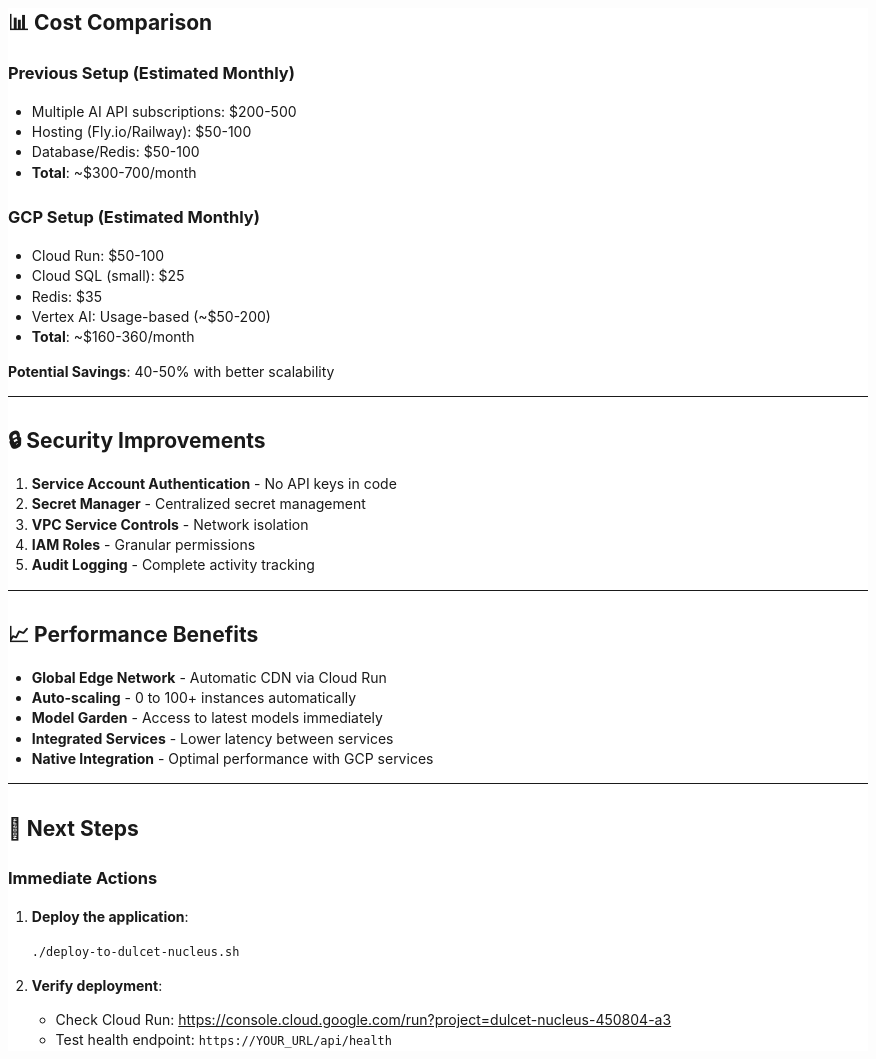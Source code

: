 
## 📊 Cost Comparison

### Previous Setup (Estimated Monthly)
- Multiple AI API subscriptions: $200-500
- Hosting (Fly.io/Railway): $50-100
- Database/Redis: $50-100
- **Total**: ~$300-700/month

### GCP Setup (Estimated Monthly)
- Cloud Run: $50-100
- Cloud SQL (small): $25
- Redis: $35
- Vertex AI: Usage-based (~$50-200)
- **Total**: ~$160-360/month

**Potential Savings**: 40-50% with better scalability

---

## 🔒 Security Improvements

1. **Service Account Authentication** - No API keys in code
2. **Secret Manager** - Centralized secret management
3. **VPC Service Controls** - Network isolation
4. **IAM Roles** - Granular permissions
5. **Audit Logging** - Complete activity tracking

---

## 📈 Performance Benefits

- **Global Edge Network** - Automatic CDN via Cloud Run
- **Auto-scaling** - 0 to 100+ instances automatically
- **Model Garden** - Access to latest models immediately
- **Integrated Services** - Lower latency between services
- **Native Integration** - Optimal performance with GCP services

---

## 🎯 Next Steps

### Immediate Actions

1. **Deploy the application**:
   ```bash
   ./deploy-to-dulcet-nucleus.sh
   ```

2. **Verify deployment**:
   - Check Cloud Run: https://console.cloud.google.com/run?project=dulcet-nucleus-450804-a3
   - Test health endpoint: `https://YOUR_URL/api/health`
